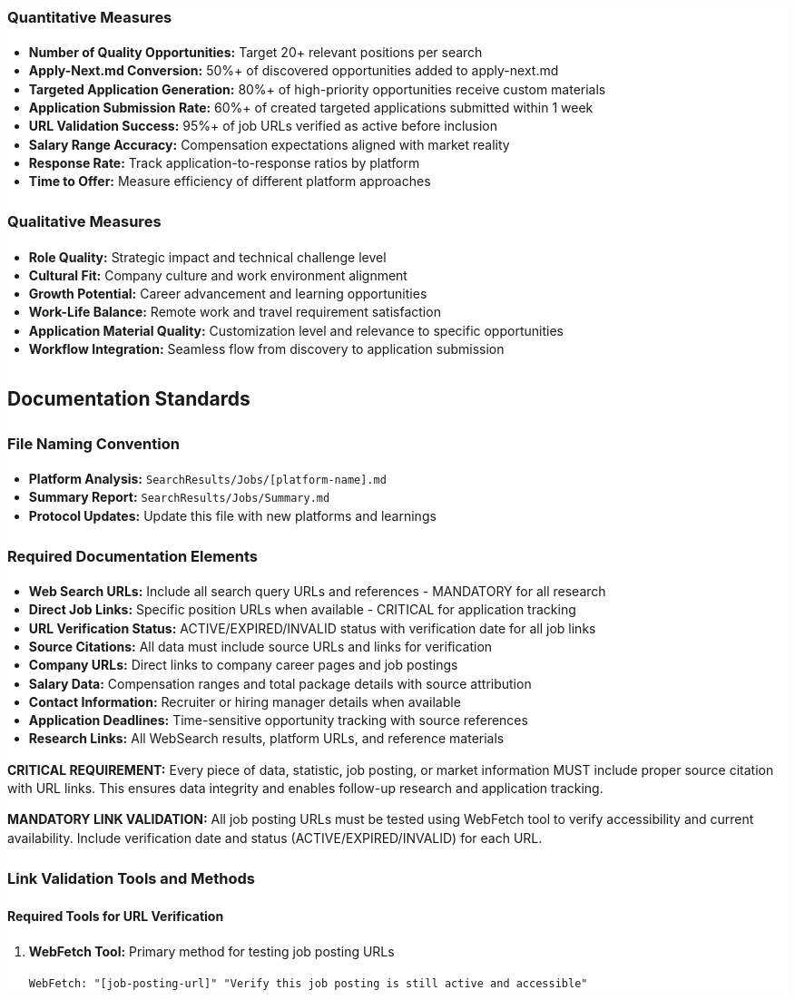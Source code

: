 ### Quantitative Measures
- **Number of Quality Opportunities:** Target 20+ relevant positions per search
- **Apply-Next.md Conversion:** 50%+ of discovered opportunities added to apply-next.md
- **Targeted Application Generation:** 80%+ of high-priority opportunities receive custom materials
- **Application Submission Rate:** 60%+ of created targeted applications submitted within 1 week
- **URL Validation Success:** 95%+ of job URLs verified as active before inclusion
- **Salary Range Accuracy:** Compensation expectations aligned with market reality
- **Response Rate:** Track application-to-response ratios by platform
- **Time to Offer:** Measure efficiency of different platform approaches

### Qualitative Measures
- **Role Quality:** Strategic impact and technical challenge level
- **Cultural Fit:** Company culture and work environment alignment
- **Growth Potential:** Career advancement and learning opportunities
- **Work-Life Balance:** Remote work and travel requirement satisfaction
- **Application Material Quality:** Customization level and relevance to specific opportunities
- **Workflow Integration:** Seamless flow from discovery to application submission

## Documentation Standards

### File Naming Convention
- **Platform Analysis:** `SearchResults/Jobs/[platform-name].md`
- **Summary Report:** `SearchResults/Jobs/Summary.md`
- **Protocol Updates:** Update this file with new platforms and learnings

### Required Documentation Elements
- **Web Search URLs:** Include all search query URLs and references - MANDATORY for all research
- **Direct Job Links:** Specific position URLs when available - CRITICAL for application tracking
- **URL Verification Status:** ACTIVE/EXPIRED/INVALID status with verification date for all job links
- **Source Citations:** All data must include source URLs and links for verification
- **Company URLs:** Direct links to company career pages and job postings
- **Salary Data:** Compensation ranges and total package details with source attribution
- **Contact Information:** Recruiter or hiring manager details when available
- **Application Deadlines:** Time-sensitive opportunity tracking with source references
- **Research Links:** All WebSearch results, platform URLs, and reference materials

**CRITICAL REQUIREMENT:** Every piece of data, statistic, job posting, or market information MUST include proper source citation with URL links. This ensures data integrity and enables follow-up research and application tracking.

**MANDATORY LINK VALIDATION:** All job posting URLs must be tested using WebFetch tool to verify accessibility and current availability. Include verification date and status (ACTIVE/EXPIRED/INVALID) for each URL.

### Link Validation Tools and Methods

#### Required Tools for URL Verification
1. **WebFetch Tool:** Primary method for testing job posting URLs
   ```
   WebFetch: "[job-posting-url]" "Verify this job posting is still active and accessible"
   ```
